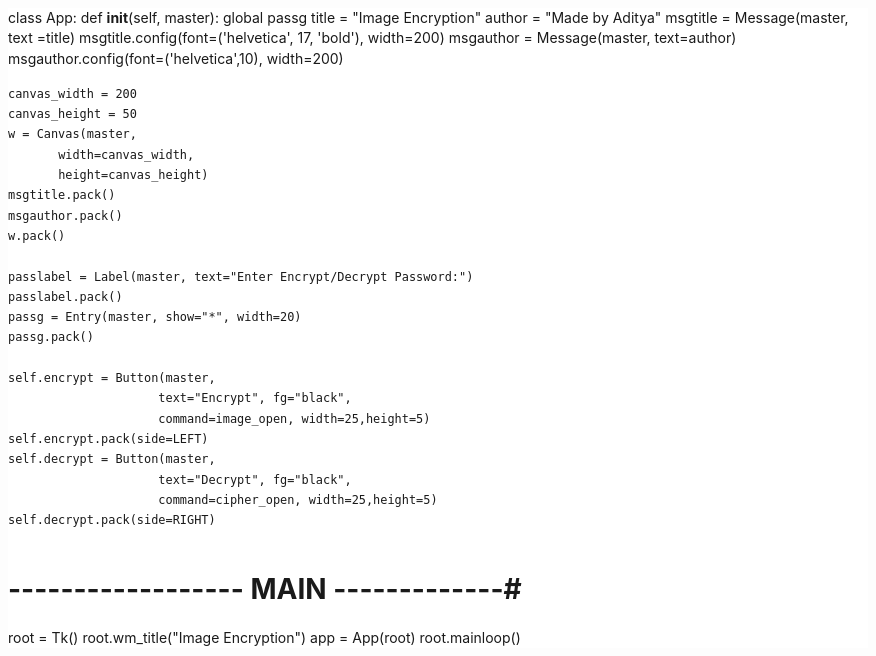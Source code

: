 class App:
  def __init__(self, master):
    global passg
    title = "Image Encryption"
    author = "Made by Aditya"
    msgtitle = Message(master, text =title)
    msgtitle.config(font=('helvetica', 17, 'bold'), width=200)
    msgauthor = Message(master, text=author)
    msgauthor.config(font=('helvetica',10), width=200)

    canvas_width = 200
    canvas_height = 50
    w = Canvas(master,
           width=canvas_width,
           height=canvas_height)
    msgtitle.pack()
    msgauthor.pack()
    w.pack()

    passlabel = Label(master, text="Enter Encrypt/Decrypt Password:")
    passlabel.pack()
    passg = Entry(master, show="*", width=20)
    passg.pack()

    self.encrypt = Button(master,
                         text="Encrypt", fg="black",
                         command=image_open, width=25,height=5)
    self.encrypt.pack(side=LEFT)
    self.decrypt = Button(master,
                         text="Decrypt", fg="black",
                         command=cipher_open, width=25,height=5)
    self.decrypt.pack(side=RIGHT)


# ------------------ MAIN -------------#
root = Tk()
root.wm_title("Image Encryption")
app = App(root)
root.mainloop()

